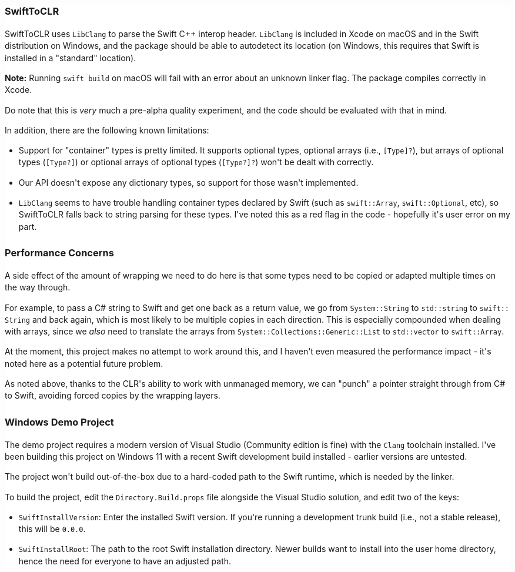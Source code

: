 ### SwiftToCLR

SwiftToCLR uses `LibClang` to parse the Swift C++ interop header. `LibClang` is included in Xcode on macOS and in the Swift distribution on Windows, and the package should be able to autodetect its location (on Windows, this requires that Swift is installed in a "standard" location).

**Note:** Running `swift build` on macOS will fail with an error about an unknown linker flag. The package compiles correctly in Xcode.

Do note that this is _very_ much a pre-alpha quality experiment, and the code should be evaluated with that in mind.

In addition, there are the following known limitations:

- Support for "container" types is pretty limited. It supports optional types, optional arrays (i.e., `[Type]?`), but arrays of optional types (`[Type?]`) or optional arrays of optional types (`[Type?]?`) won't be dealt with correctly.

- Our API doesn't expose any dictionary types, so support for those wasn't implemented.

- `LibClang` seems to have trouble handling container types declared by Swift (such as `swift::Array`, `swift::Optional`, etc), so SwiftToCLR falls back to string parsing for these types. I've noted this as a red flag in the code - hopefully it's user error on my part.

### Performance Concerns

A side effect of the amount of wrapping we need to do here is that some types need to be copied or adapted multiple times on the way through.

For example, to pass a C# string to Swift and get one back as a return value, we go from `System::String` to `std::string` to `swift::String` and back again, which is most likely to be multiple copies in each direction. This is especially compounded when dealing with arrays, since we _also_ need to translate the arrays from `System::Collections::Generic::List` to `std::vector` to `swift::Array`.

At the moment, this project makes no attempt to work around this, and I haven't even measured the performance impact - it's noted here as a potential future problem.

As noted above, thanks to the CLR's ability to work with unmanaged memory, we can "punch" a pointer straight through from C# to Swift, avoiding forced copies by the wrapping layers.

### Windows Demo Project

The demo project requires a modern version of Visual Studio (Community edition is fine) with the `Clang` toolchain installed. I've been building this project on Windows 11 with a recent Swift development build installed - earlier versions are untested.

The project won't build out-of-the-box due to a hard-coded path to the Swift runtime, which is needed by the linker.

To build the project, edit the `Directory.Build.props` file alongside the Visual Studio solution, and edit two of the keys:

- `SwiftInstallVersion`: Enter the installed Swift version. If you're running a development trunk build (i.e., not a stable release), this will be `0.0.0`.

- `SwiftInstallRoot`: The path to the root Swift installation directory. Newer builds want to install into the user home directory, hence the need for everyone to have an adjusted path.
